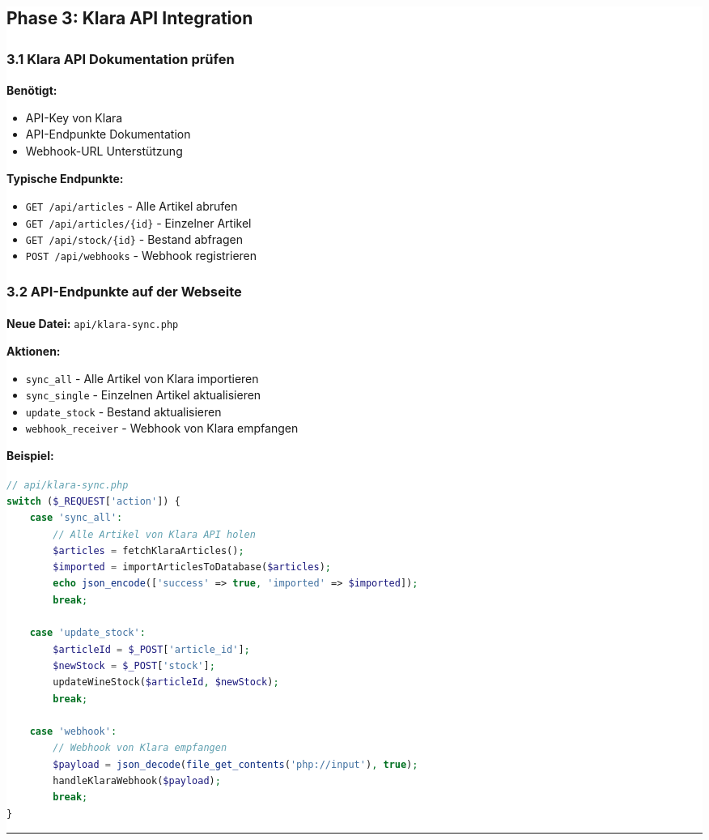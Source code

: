 
## Phase 3: Klara API Integration

### 3.1 Klara API Dokumentation prüfen

**Benötigt:**
- API-Key von Klara
- API-Endpunkte Dokumentation
- Webhook-URL Unterstützung

**Typische Endpunkte:**
- `GET /api/articles` - Alle Artikel abrufen
- `GET /api/articles/{id}` - Einzelner Artikel
- `GET /api/stock/{id}` - Bestand abfragen
- `POST /api/webhooks` - Webhook registrieren

### 3.2 API-Endpunkte auf der Webseite

**Neue Datei:** `api/klara-sync.php`

**Aktionen:**
- `sync_all` - Alle Artikel von Klara importieren
- `sync_single` - Einzelnen Artikel aktualisieren
- `update_stock` - Bestand aktualisieren
- `webhook_receiver` - Webhook von Klara empfangen

**Beispiel:**
```php
// api/klara-sync.php
switch ($_REQUEST['action']) {
    case 'sync_all':
        // Alle Artikel von Klara API holen
        $articles = fetchKlaraArticles();
        $imported = importArticlesToDatabase($articles);
        echo json_encode(['success' => true, 'imported' => $imported]);
        break;

    case 'update_stock':
        $articleId = $_POST['article_id'];
        $newStock = $_POST['stock'];
        updateWineStock($articleId, $newStock);
        break;

    case 'webhook':
        // Webhook von Klara empfangen
        $payload = json_decode(file_get_contents('php://input'), true);
        handleKlaraWebhook($payload);
        break;
}
```

---
